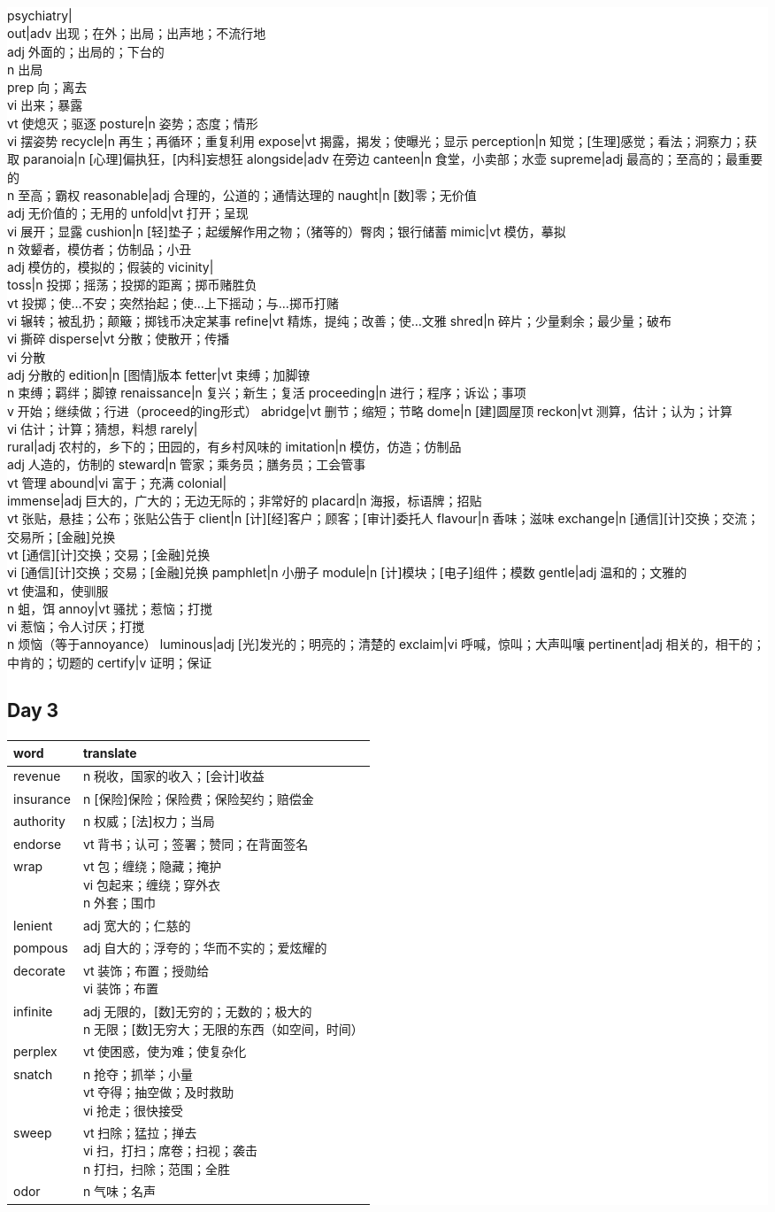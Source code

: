 psychiatry|<br>
out|adv		出现；在外；出局；出声地；不流行地<br>adj		外面的；出局的；下台的<br>n		出局<br>prep		向；离去<br>vi		出来；暴露<br>vt		使熄灭；驱逐
posture|n		姿势；态度；情形<br>vi		摆姿势
recycle|n		再生；再循环；重复利用
expose|vt		揭露，揭发；使曝光；显示
perception|n		知觉；[生理]感觉；看法；洞察力；获取
paranoia|n		[心理]偏执狂，[内科]妄想狂
alongside|adv		在旁边
canteen|n		食堂，小卖部；水壶
supreme|adj		最高的；至高的；最重要的<br>n		至高；霸权
reasonable|adj		合理的，公道的；通情达理的
naught|n		[数]零；无价值<br>adj		无价值的；无用的
unfold|vt		打开；呈现<br>vi		展开；显露
cushion|n		[轻]垫子；起缓解作用之物；（猪等的）臀肉；银行储蓄
mimic|vt		模仿，摹拟<br>n		效颦者，模仿者；仿制品；小丑<br>adj		模仿的，模拟的；假装的
vicinity|<br>
toss|n		投掷；摇荡；投掷的距离；掷币赌胜负<br>vt		投掷；使…不安；突然抬起；使…上下摇动；与…掷币打赌<br>vi		辗转；被乱扔；颠簸；掷钱币决定某事
refine|vt		精炼，提纯；改善；使…文雅
shred|n		碎片；少量剩余；最少量；破布<br>vi		撕碎
disperse|vt		分散；使散开；传播<br>vi		分散<br>adj		分散的
edition|n		[图情]版本
fetter|vt		束缚；加脚镣<br>n		束缚；羁绊；脚镣
renaissance|n		复兴；新生；复活
proceeding|n		进行；程序；诉讼；事项<br>v		开始；继续做；行进（proceed的ing形式）
abridge|vt		删节；缩短；节略
dome|n		[建]圆屋顶
reckon|vt		测算，估计；认为；计算<br>vi		估计；计算；猜想，料想
rarely|<br>
rural|adj		农村的，乡下的；田园的，有乡村风味的
imitation|n		模仿，仿造；仿制品<br>adj		人造的，仿制的
steward|n		管家；乘务员；膳务员；工会管事<br>vt		管理
abound|vi		富于；充满
colonial|<br>
immense|adj		巨大的，广大的；无边无际的；非常好的
placard|n		海报，标语牌；招贴<br>vt		张贴，悬挂；公布；张贴公告于
client|n		[计][经]客户；顾客；[审计]委托人
flavour|n		香味；滋味
exchange|n		[通信][计]交换；交流；交易所；[金融]兑换<br>vt		[通信][计]交换；交易；[金融]兑换<br>vi		[通信][计]交换；交易；[金融]兑换
pamphlet|n		小册子
module|n		[计]模块；[电子]组件；模数
gentle|adj		温和的；文雅的<br>vt		使温和，使驯服<br>n		蛆，饵
annoy|vt		骚扰；惹恼；打搅<br>vi		惹恼；令人讨厌；打搅<br>n		烦恼（等于annoyance）
luminous|adj		[光]发光的；明亮的；清楚的
exclaim|vi		呼喊，惊叫；大声叫嚷
pertinent|adj		相关的，相干的；中肯的；切题的
certify|v		证明；保证
## Day 3
|word|translate|
:--|:--
revenue|n		税收，国家的收入；[会计]收益
insurance|n		[保险]保险；保险费；保险契约；赔偿金
authority|n		权威；[法]权力；当局
endorse|vt		背书；认可；签署；赞同；在背面签名
wrap|vt		包；缠绕；隐藏；掩护<br>vi		包起来；缠绕；穿外衣<br>n		外套；围巾
lenient|adj		宽大的；仁慈的
pompous|adj		自大的；浮夸的；华而不实的；爱炫耀的
decorate|vt		装饰；布置；授勋给<br>vi		装饰；布置
infinite|adj		无限的，[数]无穷的；无数的；极大的<br>n		无限；[数]无穷大；无限的东西（如空间，时间）
perplex|vt		使困惑，使为难；使复杂化
snatch|n		抢夺；抓举；小量<br>vt		夺得；抽空做；及时救助<br>vi		抢走；很快接受
sweep|vt		扫除；猛拉；掸去<br>vi		扫，打扫；席卷；扫视；袭击<br>n		打扫，扫除；范围；全胜
odor|n		气味；名声